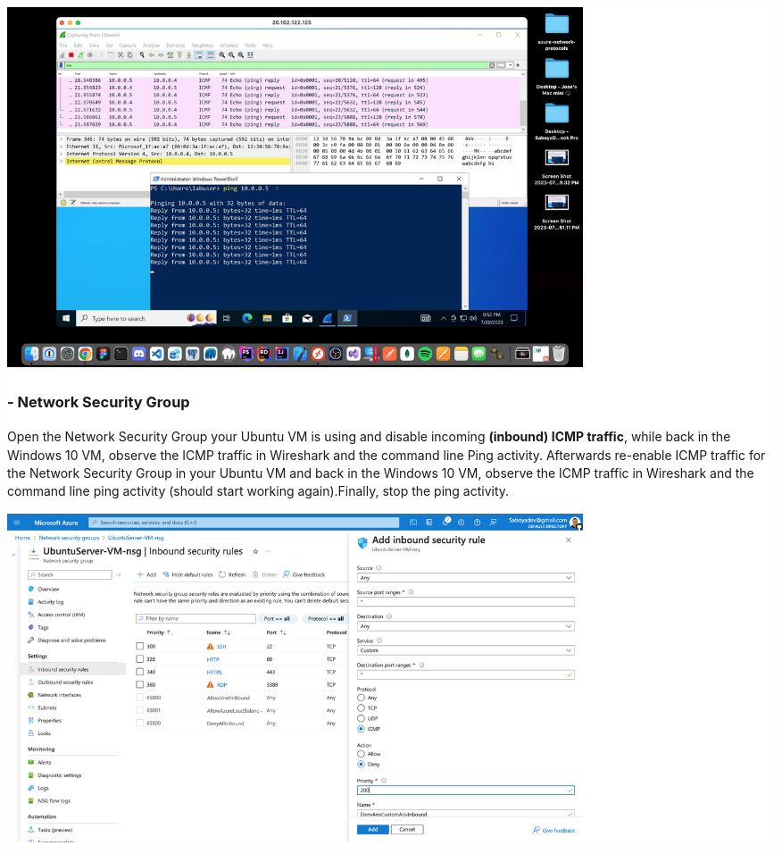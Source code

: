   <img src="./images/non-stop-ping.png" height="75%" width="75%" alt="ICMP traffic - perpetual ping"/>
</p>

<h3>- Network Security Group</h3>

Open the Network Security Group your Ubuntu VM is using and disable incoming <strong>(inbound) ICMP traffic</strong>, while back in the Windows 10 VM, observe the ICMP traffic in Wireshark and the command line Ping activity. Afterwards re-enable ICMP traffic for the Network Security Group in your Ubuntu VM and back in the Windows 10 VM, observe the ICMP traffic in Wireshark and the command line ping activity (should start working again).Finally, stop the ping activity.

<p>
  <img src="./images/deny-icmp-traffic.png" height="75%" width="75%" alt="ICMP traffic - perpetual ping"/>